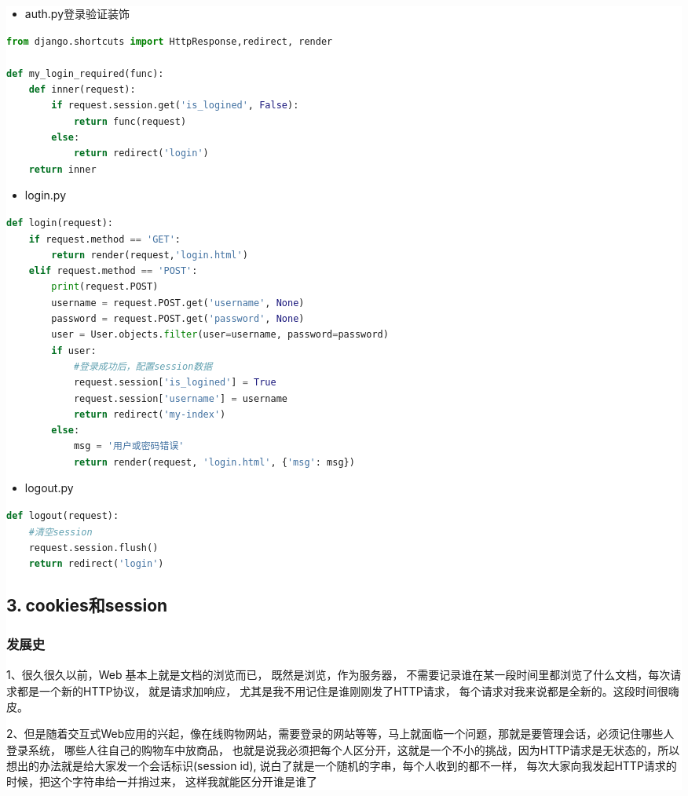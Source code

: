 * auth.py登录验证装饰

```python
from django.shortcuts import HttpResponse,redirect, render

def my_login_required(func):
    def inner(request):
        if request.session.get('is_logined', False):
            return func(request)
        else:
            return redirect('login')
    return inner
```

* login.py

```python
def login(request):
    if request.method == 'GET':
        return render(request,'login.html')
    elif request.method == 'POST':
        print(request.POST)
        username = request.POST.get('username', None)
        password = request.POST.get('password', None)
        user = User.objects.filter(user=username, password=password)
        if user:
            #登录成功后，配置session数据
            request.session['is_logined'] = True
            request.session['username'] = username
            return redirect('my-index')
        else:
            msg = '用户或密码错误'
            return render(request, 'login.html', {'msg': msg})
```

* logout.py

```python
def logout(request):
    #清空session
    request.session.flush()
    return redirect('login')
```

## 3. cookies和session

### 发展史

1、很久很久以前，Web 基本上就是文档的浏览而已， 既然是浏览，作为服务器， 不需要记录谁在某一段时间里都浏览了什么文档，每次请求都是一个新的HTTP协议， 就是请求加响应， 尤其是我不用记住是谁刚刚发了HTTP请求， 每个请求对我来说都是全新的。这段时间很嗨皮。

2、但是随着交互式Web应用的兴起，像在线购物网站，需要登录的网站等等，马上就面临一个问题，那就是要管理会话，必须记住哪些人登录系统， 哪些人往自己的购物车中放商品， 也就是说我必须把每个人区分开，这就是一个不小的挑战，因为HTTP请求是无状态的，所以想出的办法就是给大家发一个会话标识(session id), 说白了就是一个随机的字串，每个人收到的都不一样， 每次大家向我发起HTTP请求的时候，把这个字符串给一并捎过来， 这样我就能区分开谁是谁了
